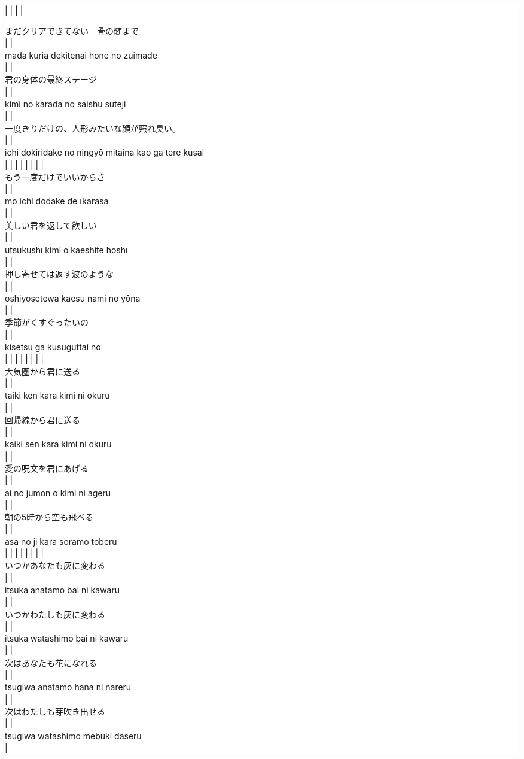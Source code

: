 | | |
|<div class="interleave-jp">まだクリアできてない　骨の髄まで</div>|
|<div class="interleave-romanji"> mada kuria dekitenai  hone no zuimade</div>|
|<div class="interleave-jp">君の身体の最終ステージ</div>|
|<div class="interleave-romanji"> kimi no karada no saishū sutēji</div>|
|<div class="interleave-jp">一度きりだけの、人形みたいな顔が照れ臭い。</div>|
|<div class="interleave-romanji"> ichi dokiridake no  ningyō mitaina kao ga tere kusai </div>|
| | |
| | |
|<div class="interleave-jp">もう一度だけでいいからさ</div>|
|<div class="interleave-romanji"> mō ichi dodake de īkarasa</div>|
|<div class="interleave-jp">美しい君を返して欲しい</div>|
|<div class="interleave-romanji"> utsukushī kimi o kaeshite hoshī</div>|
|<div class="interleave-jp">押し寄せては返す波のような</div>|
|<div class="interleave-romanji"> oshiyosetewa kaesu nami no yōna</div>|
|<div class="interleave-jp">季節がくすぐったいの</div>|
|<div class="interleave-romanji"> kisetsu ga kusuguttai no</div>|
| | |
| | |
|<div class="interleave-jp">大気圏から君に送る</div>|
|<div class="interleave-romanji"> taiki ken kara kimi ni okuru</div>|
|<div class="interleave-jp">回帰線から君に送る</div>|
|<div class="interleave-romanji"> kaiki sen kara kimi ni okuru</div>|
|<div class="interleave-jp">愛の呪文を君にあげる</div>|
|<div class="interleave-romanji"> ai no jumon o kimi ni ageru</div>|
|<div class="interleave-jp">朝の5時から空も飛べる</div>|
|<div class="interleave-romanji"> asa no  ji kara soramo toberu</div>|
| | |
| | |
|<div class="interleave-jp">いつかあなたも灰に変わる</div>|
|<div class="interleave-romanji"> itsuka anatamo bai ni kawaru</div>|
|<div class="interleave-jp">いつかわたしも灰に変わる</div>|
|<div class="interleave-romanji"> itsuka watashimo bai ni kawaru</div>|
|<div class="interleave-jp">次はあなたも花になれる</div>|
|<div class="interleave-romanji"> tsugiwa anatamo hana ni nareru</div>|
|<div class="interleave-jp">次はわたしも芽吹き出せる</div>|
|<div class="interleave-romanji"> tsugiwa watashimo mebuki daseru</div>|
